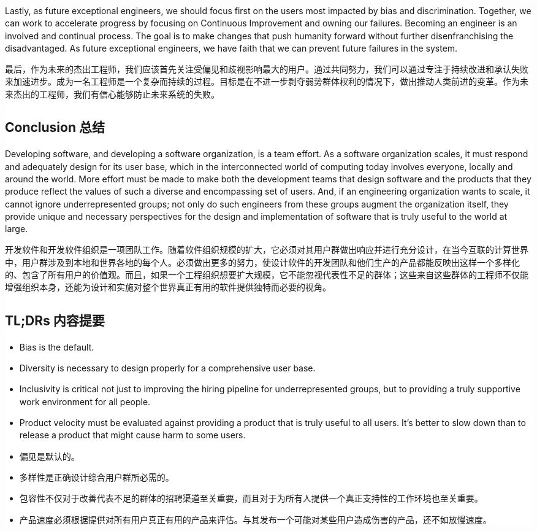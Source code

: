 Lastly, as future exceptional engineers, we should focus first on the users most impacted by bias and discrimination. Together, we can work to accelerate progress by focusing on Continuous Improvement and owning our failures. Becoming an engineer is an involved and continual process. The goal is to make changes that push humanity forward without further disenfranchising the disadvantaged. As future exceptional engineers, we have faith that we can prevent future failures in the system.

最后，作为未来的杰出工程师，我们应该首先关注受偏见和歧视影响最大的用户。通过共同努力，我们可以通过专注于持续改进和承认失败来加速进步。成为一名工程师是一个复杂而持续的过程。目标是在不进一步剥夺弱势群体权利的情况下，做出推动人类前进的变革。作为未来杰出的工程师，我们有信心能够防止未来系统的失败。

## Conclusion 总结

Developing software, and developing a software organization, is a team effort. As a software organization scales, it must respond and adequately design for its user base, which in the interconnected world of computing today involves everyone, locally and around the world. More effort must be made to make both the development teams that design software and the products that they produce reflect the values of such a diverse and encompassing set of users. And, if an engineering organization wants to scale, it cannot ignore underrepresented groups; not only do such engineers from these groups augment the organization itself, they provide unique and necessary perspectives for the design and implementation of software that is truly useful to the world at large.

开发软件和开发软件组织是一项团队工作。随着软件组织规模的扩大，它必须对其用户群做出响应并进行充分设计，在当今互联的计算世界中，用户群涉及到本地和世界各地的每个人。必须做出更多的努力，使设计软件的开发团队和他们生产的产品都能反映出这样一个多样化的、包含了所有用户的价值观。而且，如果一个工程组织想要扩大规模，它不能忽视代表性不足的群体；这些来自这些群体的工程师不仅能增强组织本身，还能为设计和实施对整个世界真正有用的软件提供独特而必要的视角。

## TL;DRs  内容提要

- Bias is the default.

- Diversity is necessary to design properly for a comprehensive user base.

- Inclusivity is critical not just to improving the hiring pipeline for underrepresented groups, but to providing a truly supportive work environment for all people.

- Product velocity must be evaluated against providing a product that is truly useful to all users. It’s better to slow down than to release a product that might cause harm to some users.

- 偏见是默认的。

- 多样性是正确设计综合用户群所必需的。

- 包容性不仅对于改善代表不足的群体的招聘渠道至关重要，而且对于为所有人提供一个真正支持性的工作环境也至关重要。

- 产品速度必须根据提供对所有用户真正有用的产品来评估。与其发布一个可能对某些用户造成伤害的产品，还不如放慢速度。
